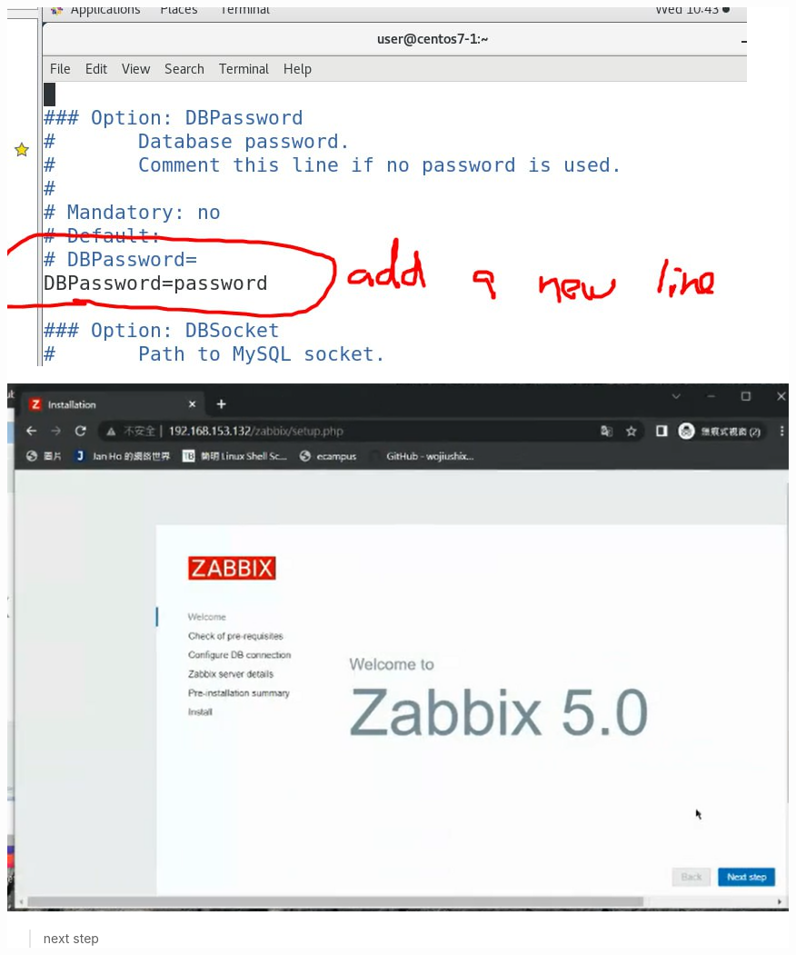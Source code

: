 ![picture 38](../../images/06aaf3ea60bc84ee5cc2f8a5aee86b5ee234c6e2ae3cf3e21af04c65be9208ae.png)  

![picture 39](../../images/62043cd8b83a8532e13b586d53d59ecbf705f35a34eed220d74f25925f40991d.png)  
> next step
